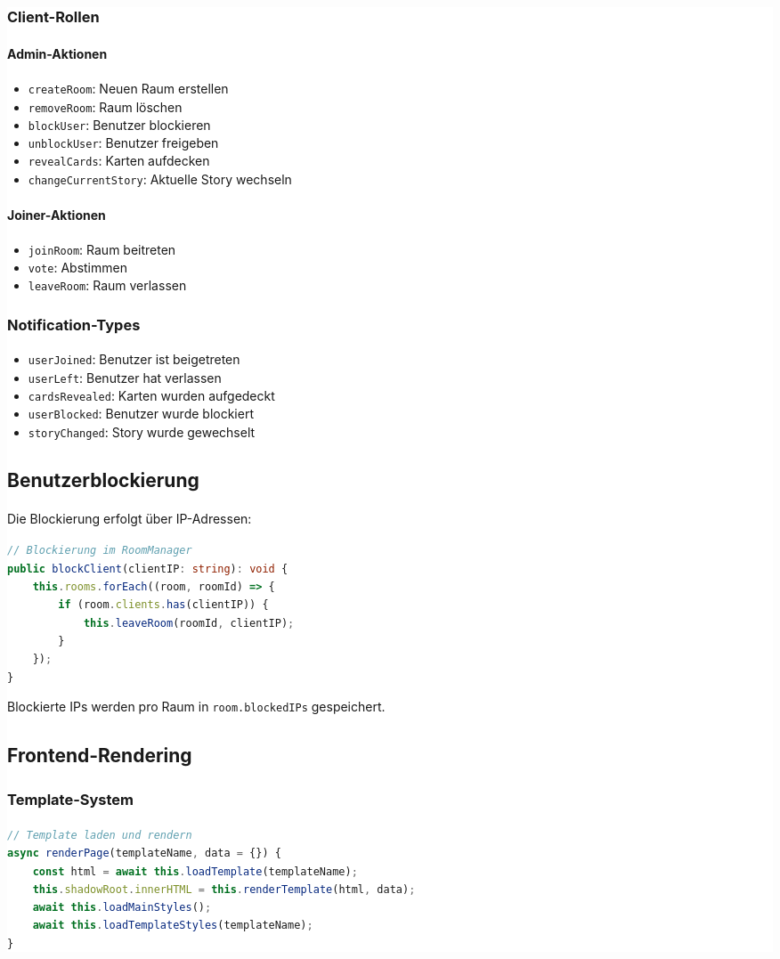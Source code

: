 ### Client-Rollen

#### Admin-Aktionen
- `createRoom`: Neuen Raum erstellen
- `removeRoom`: Raum löschen
- `blockUser`: Benutzer blockieren
- `unblockUser`: Benutzer freigeben
- `revealCards`: Karten aufdecken
- `changeCurrentStory`: Aktuelle Story wechseln

#### Joiner-Aktionen
- `joinRoom`: Raum beitreten
- `vote`: Abstimmen
- `leaveRoom`: Raum verlassen

### Notification-Types
- `userJoined`: Benutzer ist beigetreten
- `userLeft`: Benutzer hat verlassen
- `cardsRevealed`: Karten wurden aufgedeckt
- `userBlocked`: Benutzer wurde blockiert
- `storyChanged`: Story wurde gewechselt

## Benutzerblockierung

Die Blockierung erfolgt über IP-Adressen:

```typescript
// Blockierung im RoomManager
public blockClient(clientIP: string): void {
    this.rooms.forEach((room, roomId) => {
        if (room.clients.has(clientIP)) {
            this.leaveRoom(roomId, clientIP);
        }
    });
}
```

Blockierte IPs werden pro Raum in `room.blockedIPs` gespeichert.

## Frontend-Rendering

### Template-System

```javascript
// Template laden und rendern
async renderPage(templateName, data = {}) {
    const html = await this.loadTemplate(templateName);
    this.shadowRoot.innerHTML = this.renderTemplate(html, data);
    await this.loadMainStyles();
    await this.loadTemplateStyles(templateName);
}
```
